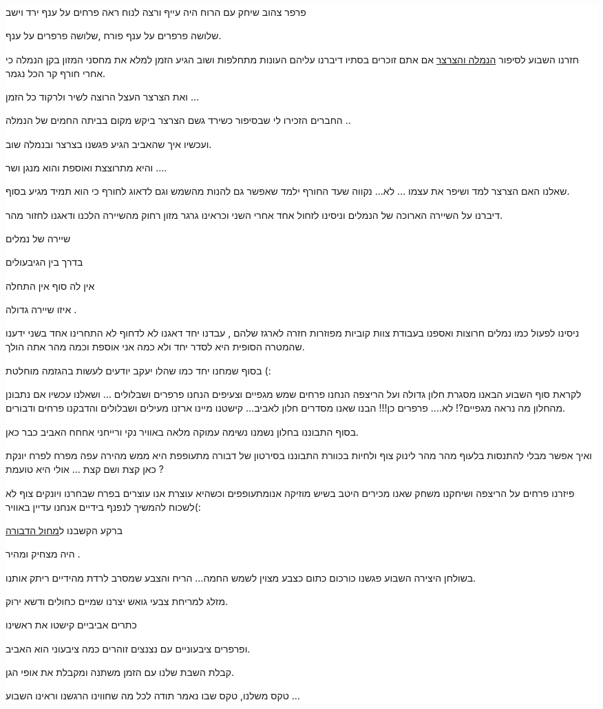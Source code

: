 פרפר צהוב שיחק עם הרוח היה עייף ורצה לנוח ראה פרחים על ענף ירד וישב

שלושה פרפרים על ענף פורח ,שלושה פרפרים על ענף.

חזרנו השבוע לסיפור [הנמלה והצרצר](https://youtu.be/VQX_achGHew) אם אתם זוכרים בסתיו דיברנו עליהם העונות מתחלפות ושוב הגיע הזמן למלא את מחסני המזון בקן הנמלה כי אחרי חורף קר הכל נגמר.

ואת הצרצר העצל הרוצה לשיר ולרקוד כל הזמן …

החברים הזכירו לי שבסיפור כשירד גשם הצרצר ביקש מקום בביתה החמים של הנמלה ..

ועכשיו איך שהאביב הגיע פגשנו בצרצר ובנמלה שוב.

והיא מתרוצצת ואוספת והוא מנגן ושר ….  

שאלנו האם הצרצר למד ושיפר את עצמו … לא… נקווה שעד החורף ילמד שאפשר גם להנות מהשמש וגם לדאוג לחורף כי הוא תמיד מגיע בסוף.

דיברנו על השיירה הארוכה של הנמלים וניסינו לזחול אחד אחרי השני וכראינו גרגר מזון רחוק מהשיירה הלכנו ודאגנו לחזור מהר.

שיירה של נמלים

בדרך בין הגיבעולים

אין לה סוף אין התחלה 

איזו שיירה גדולה .

ניסינו לפעול כמו נמלים חרוצות ואספנו בעבודת צוות קוביות מפוזרות חזרה לארגז שלהם , עבדנו יחד דאגנו לא לדחוף לא התחרינו אחד בשני ידענו שהמטרה הסופית היא לסדר יחד ולא כמה אני אוספת וכמה מהר אתה הולך.

בסוף שמחנו יחד כמו שהלו יעקב יודעים לעשות בהגזמה מוחלטת (:

לקראת סוף השבוע הבאנו מסגרת חלון גדולה ועל הריצפה הנחנו פרחים שמש מגפיים וצעיפים הנחנו פרפרים ושבלולים … ושאלנו עכשיו אם נתבונן מהחלון מה נראה מגפיים?! לא…. פרפרים כן!!! הבנו שאנו מסדרים חלון לאביב… קישטנו מיינו ארזנו מעילים ושבלולים והדבקנו פרחים ודבורים.

בסוף התבוננו בחלון נשמנו נשימה עמוקה מלאה באוויר נקי ורייחני אחחח האביב כבר כאן.

ואיך אפשר מבלי להתנסות בלעוף מהר מהר לינוק צוף ולחיות בכוורת התבוננו בסירטון של דבורה מתעופפת היא ממש מהירה עפה מפרח לפרח יונקת כאן קצת ושם קצת … אולי היא טועמת ?

פיזרנו פרחים על הריצפה ושיחקנו משחק שאנו מכירים היטב בשיש מוזיקה אנומתעופפים וכשהיא עוצרת אנו עוצרים בפרח שבחרנו ויונקים צוף לא לשכוח להמשיך לנפנף בידיים אנחנו עדיין באוויר(: 

ברקע הקשבנו ל[מחול הדבורה 
](https://youtu.be/6QV1RGMLUKE)

היה מצחיק ומהיר .

בשולחן היצירה השבוע פגשנו כורכום כתום כצבע מצוין לשמש החמה… הריח והצבע שמסרב לרדת מהידיים ריתק אותנו.

מזלג למריחת צבעי גואש  יצרנו שמיים כחולים ודשא ירוק.

כתרים אביביים קישטו את ראשינו 

ופרפרים ציבעוניים עם נצנצים זוהרים כמה ציבעוני הוא האביב.

קבלת השבת שלנו עם הזמן משתנה ומקבלת את אופי הגן.

טקס משלנו, טקס שבו נאמר תודה לכל מה שחווינו הרגשנו וראינו השבוע … 
